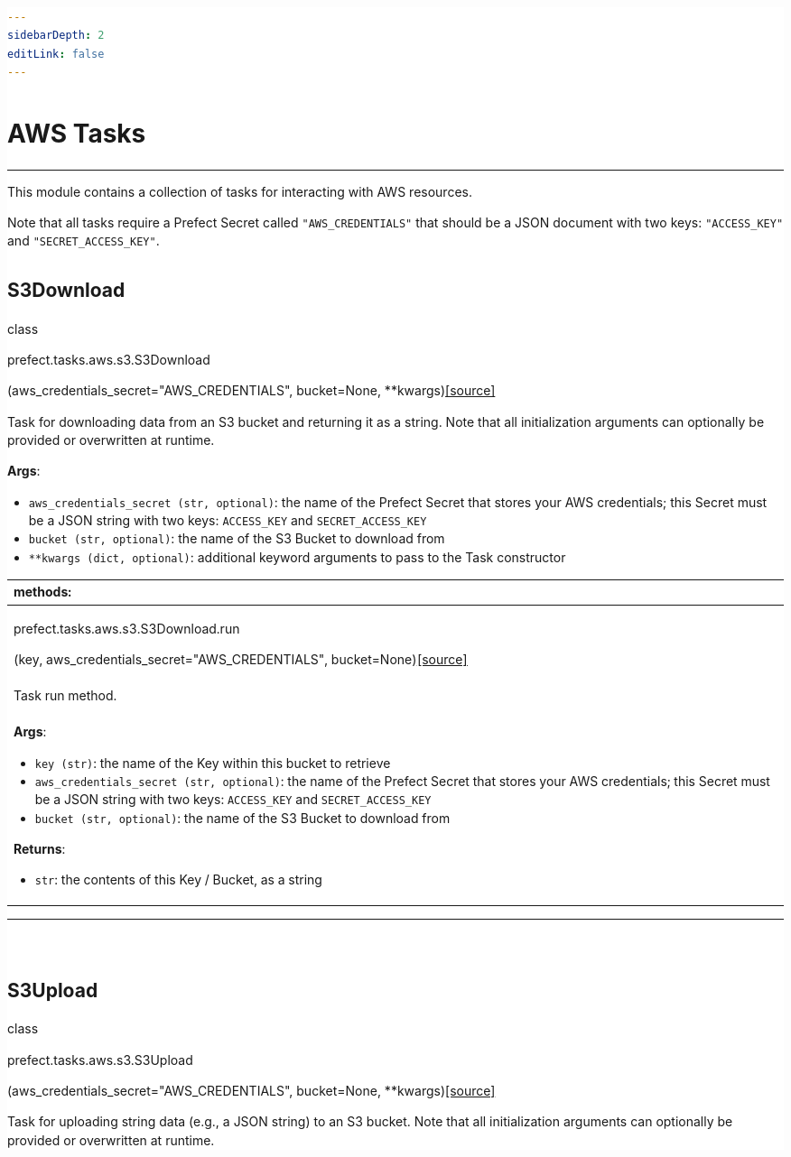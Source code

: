 ```yaml
---
sidebarDepth: 2
editLink: false
---
```

# AWS Tasks
---
This module contains a collection of tasks for interacting with AWS resources.

Note that all tasks require a Prefect Secret called `"AWS_CREDENTIALS"` that should be a JSON
document with two keys: `"ACCESS_KEY"` and `"SECRET_ACCESS_KEY"`.
 ## S3Download
 <div class='class-sig' id='prefect-tasks-aws-s3-s3download'><p class="prefect-sig">class </p><p class="prefect-class">prefect.tasks.aws.s3.S3Download</p>(aws_credentials_secret="AWS_CREDENTIALS", bucket=None, **kwargs)<span class="source"><a href="https://github.com/PrefectHQ/prefect/blob/master/src/prefect/tasks/aws/s3.py#L11">[source]</a></span></div>

Task for downloading data from an S3 bucket and returning it as a string. Note that all initialization arguments can optionally be provided or overwritten at runtime.

**Args**:     <ul class="args"><li class="args">`aws_credentials_secret (str, optional)`: the name of the Prefect Secret         that stores your AWS credentials; this Secret must be a JSON string         with two keys: `ACCESS_KEY` and `SECRET_ACCESS_KEY`     </li><li class="args">`bucket (str, optional)`: the name of the S3 Bucket to download from     </li><li class="args">`**kwargs (dict, optional)`: additional keyword arguments to pass to the         Task constructor</li></ul>

|methods: &nbsp;&nbsp;&nbsp;&nbsp;&nbsp;&nbsp;&nbsp;&nbsp;&nbsp;&nbsp;&nbsp;&nbsp;&nbsp;&nbsp;&nbsp;&nbsp;&nbsp;&nbsp;&nbsp;&nbsp;&nbsp;&nbsp;&nbsp;&nbsp;&nbsp;&nbsp;&nbsp;&nbsp;&nbsp;&nbsp;&nbsp;&nbsp;&nbsp;&nbsp;&nbsp;&nbsp;&nbsp;&nbsp;&nbsp;&nbsp;&nbsp;&nbsp;&nbsp;&nbsp;&nbsp;&nbsp;&nbsp;&nbsp;&nbsp;&nbsp;&nbsp;&nbsp;&nbsp;&nbsp;&nbsp;&nbsp;&nbsp;&nbsp;&nbsp;&nbsp;&nbsp;&nbsp;&nbsp;&nbsp;&nbsp;&nbsp;&nbsp;&nbsp;&nbsp;&nbsp;&nbsp;&nbsp;&nbsp;&nbsp;&nbsp;&nbsp;&nbsp;&nbsp;&nbsp;&nbsp;&nbsp;&nbsp;&nbsp;&nbsp;&nbsp;&nbsp;&nbsp;&nbsp;&nbsp;&nbsp;&nbsp;&nbsp;&nbsp;&nbsp;&nbsp;&nbsp;&nbsp;&nbsp;&nbsp;&nbsp;&nbsp;&nbsp;&nbsp;&nbsp;&nbsp;&nbsp;&nbsp;&nbsp;&nbsp;&nbsp;&nbsp;&nbsp;&nbsp;&nbsp;&nbsp;&nbsp;&nbsp;&nbsp;&nbsp;&nbsp;&nbsp;&nbsp;&nbsp;&nbsp;&nbsp;&nbsp;&nbsp;&nbsp;&nbsp;&nbsp;&nbsp;&nbsp;&nbsp;&nbsp;&nbsp;&nbsp;&nbsp;&nbsp;&nbsp;&nbsp;&nbsp;&nbsp;&nbsp;&nbsp;&nbsp;&nbsp;&nbsp;&nbsp;&nbsp;&nbsp;|
|:----|
 | <div class='method-sig' id='prefect-tasks-aws-s3-s3download-run'><p class="prefect-class">prefect.tasks.aws.s3.S3Download.run</p>(key, aws_credentials_secret="AWS_CREDENTIALS", bucket=None)<span class="source"><a href="https://github.com/PrefectHQ/prefect/blob/master/src/prefect/tasks/aws/s3.py#L35">[source]</a></span></div>
<p class="methods">Task run method.<br><br>**Args**:     <ul class="args"><li class="args">`key (str)`: the name of the Key within this bucket to retrieve     </li><li class="args">`aws_credentials_secret (str, optional)`: the name of the Prefect Secret         that stores your AWS credentials; this Secret must be a JSON string         with two keys: `ACCESS_KEY` and `SECRET_ACCESS_KEY`     </li><li class="args">`bucket (str, optional)`: the name of the S3 Bucket to download from</li></ul>**Returns**:     <ul class="args"><li class="args">`str`: the contents of this Key / Bucket, as a string</li></ul></p>|

---
<br>

 ## S3Upload
 <div class='class-sig' id='prefect-tasks-aws-s3-s3upload'><p class="prefect-sig">class </p><p class="prefect-class">prefect.tasks.aws.s3.S3Upload</p>(aws_credentials_secret="AWS_CREDENTIALS", bucket=None, **kwargs)<span class="source"><a href="https://github.com/PrefectHQ/prefect/blob/master/src/prefect/tasks/aws/s3.py#L79">[source]</a></span></div>

Task for uploading string data (e.g., a JSON string) to an S3 bucket. Note that all initialization arguments can optionally be provided or overwritten at runtime.
